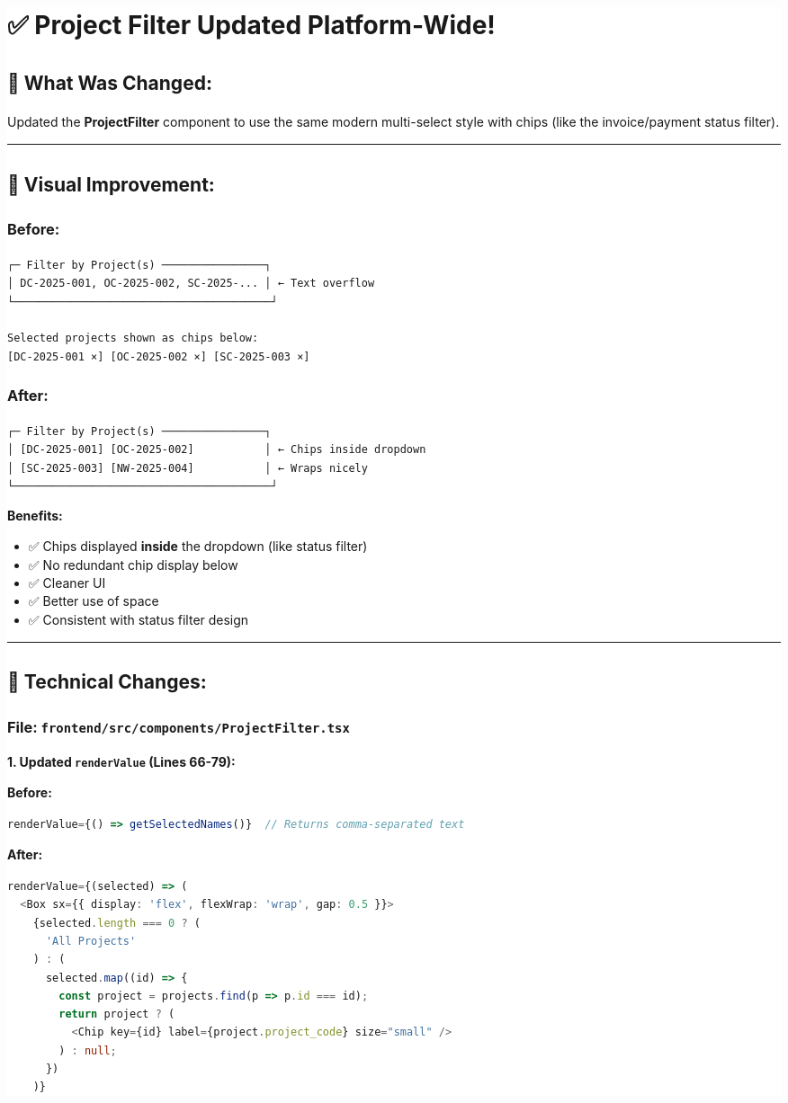 # ✅ **Project Filter Updated Platform-Wide!**

## 🎯 **What Was Changed:**

Updated the **ProjectFilter** component to use the same modern multi-select style with chips (like the invoice/payment status filter).

---

## 🎨 **Visual Improvement:**

### **Before:**
```
┌─ Filter by Project(s) ────────────────┐
│ DC-2025-001, OC-2025-002, SC-2025-... │ ← Text overflow
└────────────────────────────────────────┘

Selected projects shown as chips below:
[DC-2025-001 ×] [OC-2025-002 ×] [SC-2025-003 ×]
```

### **After:**
```
┌─ Filter by Project(s) ────────────────┐
│ [DC-2025-001] [OC-2025-002]           │ ← Chips inside dropdown
│ [SC-2025-003] [NW-2025-004]           │ ← Wraps nicely
└────────────────────────────────────────┘
```

**Benefits:**
- ✅ Chips displayed **inside** the dropdown (like status filter)
- ✅ No redundant chip display below
- ✅ Cleaner UI
- ✅ Better use of space
- ✅ Consistent with status filter design

---

## 🔧 **Technical Changes:**

### **File:** `frontend/src/components/ProjectFilter.tsx`

**1. Updated `renderValue` (Lines 66-79):**

**Before:**
```typescript
renderValue={() => getSelectedNames()}  // Returns comma-separated text
```

**After:**
```typescript
renderValue={(selected) => (
  <Box sx={{ display: 'flex', flexWrap: 'wrap', gap: 0.5 }}>
    {selected.length === 0 ? (
      'All Projects'
    ) : (
      selected.map((id) => {
        const project = projects.find(p => p.id === id);
        return project ? (
          <Chip key={id} label={project.project_code} size="small" />
        ) : null;
      })
    )}
```